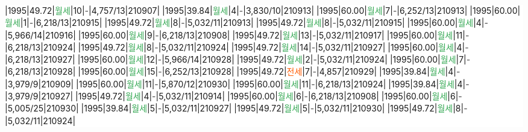|1995|49.72|<span style="color:#34a853">월세</span>|10|<span style="color:#444444">-</span>|4,757/13|210907|
|1995|39.84|<span style="color:#34a853">월세</span>|4|<span style="color:#444444">-</span>|3,830/10|210913|
|1995|60.00|<span style="color:#34a853">월세</span>|7|<span style="color:#444444">-</span>|6,252/13|210913|
|1995|60.00|<span style="color:#34a853">월세</span>|1|<span style="color:#444444">-</span>|6,218/13|210915|
|1995|49.72|<span style="color:#34a853">월세</span>|8|<span style="color:#444444">-</span>|5,032/11|210913|
|1995|49.72|<span style="color:#34a853">월세</span>|8|<span style="color:#444444">-</span>|5,032/11|210915|
|1995|60.00|<span style="color:#34a853">월세</span>|4|<span style="color:#444444">-</span>|5,966/14|210916|
|1995|60.00|<span style="color:#34a853">월세</span>|9|<span style="color:#444444">-</span>|6,218/13|210908|
|1995|49.72|<span style="color:#34a853">월세</span>|13|<span style="color:#444444">-</span>|5,032/11|210917|
|1995|60.00|<span style="color:#34a853">월세</span>|11|<span style="color:#444444">-</span>|6,218/13|210924|
|1995|49.72|<span style="color:#34a853">월세</span>|8|<span style="color:#444444">-</span>|5,032/11|210924|
|1995|49.72|<span style="color:#34a853">월세</span>|14|<span style="color:#444444">-</span>|5,032/11|210927|
|1995|60.00|<span style="color:#34a853">월세</span>|4|<span style="color:#444444">-</span>|6,218/13|210927|
|1995|60.00|<span style="color:#34a853">월세</span>|12|<span style="color:#444444">-</span>|5,966/14|210928|
|1995|49.72|<span style="color:#34a853">월세</span>|2|<span style="color:#444444">-</span>|5,032/11|210924|
|1995|60.00|<span style="color:#34a853">월세</span>|7|<span style="color:#444444">-</span>|6,218/13|210928|
|1995|60.00|<span style="color:#34a853">월세</span>|15|<span style="color:#444444">-</span>|6,252/13|210928|
|1995|49.72|<span style="color:#ff5a00">전세</span>|7|<span style="color:#444444">-</span>|4,857|210929|
|1995|39.84|<span style="color:#34a853">월세</span>|4|<span style="color:#444444">-</span>|3,979/9|210909|
|1995|60.00|<span style="color:#34a853">월세</span>|11|<span style="color:#444444">-</span>|5,870/12|210930|
|1995|60.00|<span style="color:#34a853">월세</span>|11|<span style="color:#444444">-</span>|6,218/13|210924|
|1995|39.84|<span style="color:#34a853">월세</span>|4|<span style="color:#444444">-</span>|3,979/9|210927|
|1995|49.72|<span style="color:#34a853">월세</span>|4|<span style="color:#444444">-</span>|5,032/11|210914|
|1995|60.00|<span style="color:#34a853">월세</span>|6|<span style="color:#444444">-</span>|6,218/13|210908|
|1995|60.00|<span style="color:#34a853">월세</span>|6|<span style="color:#444444">-</span>|5,005/25|210930|
|1995|39.84|<span style="color:#34a853">월세</span>|5|<span style="color:#444444">-</span>|5,032/11|210927|
|1995|49.72|<span style="color:#34a853">월세</span>|5|<span style="color:#444444">-</span>|5,032/11|210930|
|1995|49.72|<span style="color:#34a853">월세</span>|8|<span style="color:#444444">-</span>|5,032/11|210924|


<script async src="//pagead2.googlesyndication.com/pagead/js/adsbygoogle.js"></script>

<ins class="adsbygoogle"
     style="display:block"
     data-ad-client="ca-pub-2446590836940007"
     data-ad-slot="1659523306"
     data-ad-format="auto"
     data-full-width-responsive="true"></ins>
<script>
(adsbygoogle = window.adsbygoogle || []).push({});
</script>
